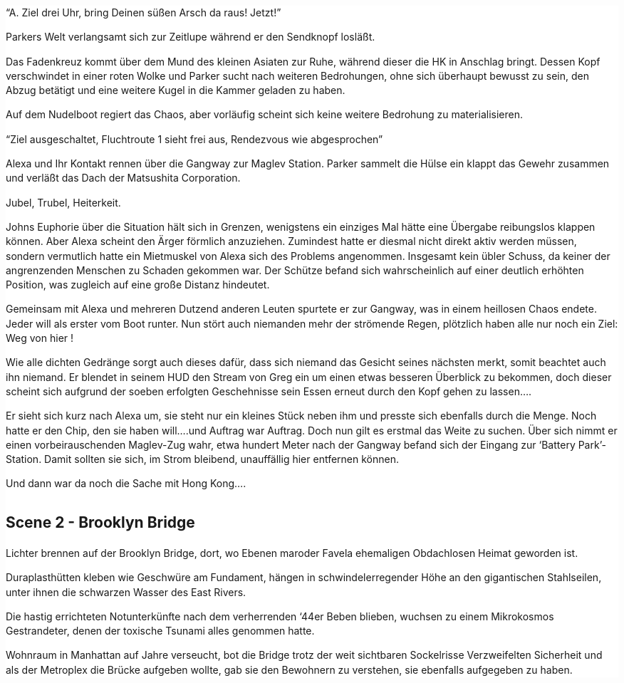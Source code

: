 “A. Ziel drei Uhr, bring Deinen süßen Arsch da raus! Jetzt!”

Parkers Welt verlangsamt sich zur Zeitlupe während er den Sendknopf losläßt.

Das Fadenkreuz kommt über dem Mund des kleinen Asiaten zur Ruhe, während dieser die HK in Anschlag bringt. Dessen Kopf verschwindet in einer roten Wolke und Parker sucht nach weiteren Bedrohungen, ohne sich überhaupt bewusst zu sein, den Abzug betätigt und eine weitere Kugel in die Kammer geladen zu haben.

Auf dem Nudelboot regiert das Chaos, aber vorläufig scheint sich keine weitere Bedrohung zu materialisieren.

“Ziel ausgeschaltet, Fluchtroute 1 sieht frei aus, Rendezvous wie abgesprochen”

Alexa und Ihr Kontakt rennen über die Gangway zur Maglev Station.
Parker sammelt die Hülse ein klappt das Gewehr zusammen und verläßt das Dach der Matsushita Corporation.

Jubel, Trubel, Heiterkeit. 

Johns Euphorie über die Situation hält sich in Grenzen, wenigstens ein einziges Mal hätte eine Übergabe reibungslos klappen können. Aber Alexa scheint den Ärger förmlich anzuziehen. Zumindest hatte er diesmal nicht direkt aktiv werden müssen, sondern vermutlich hatte ein Mietmuskel von Alexa sich des Problems angenommen. Insgesamt kein übler Schuss,
da keiner der angrenzenden Menschen zu Schaden gekommen war. Der Schütze befand sich wahrscheinlich auf einer deutlich erhöhten Position, was zugleich auf eine große Distanz hindeutet.

Gemeinsam mit Alexa und mehreren Dutzend anderen Leuten spurtete er zur Gangway, was in einem heillosen Chaos endete. Jeder will als erster vom Boot runter. Nun stört auch niemanden mehr der strömende Regen, plötzlich haben alle nur noch ein Ziel: Weg von hier !

Wie alle dichten Gedränge sorgt auch dieses dafür, dass sich niemand das Gesicht seines nächsten merkt, somit beachtet auch ihn niemand. Er blendet in seinem HUD den Stream von Greg ein um einen etwas besseren Überblick zu bekommen, doch dieser scheint sich aufgrund der soeben erfolgten Geschehnisse sein Essen erneut durch den Kopf gehen zu lassen….

Er sieht sich kurz nach Alexa um, sie steht nur ein kleines Stück neben ihm und presste sich ebenfalls durch die Menge. Noch hatte er den Chip, den sie haben will….und Auftrag war Auftrag. Doch nun gilt es erstmal das Weite zu suchen. Über sich nimmt er einen vorbeirauschenden Maglev-Zug wahr, etwa hundert Meter nach der Gangway befand sich der Eingang zur ‘Battery Park’-Station. Damit sollten sie sich, im Strom bleibend, unauffällig hier entfernen können.

Und dann war da noch die Sache mit Hong Kong….

## Scene 2 - Brooklyn Bridge

Lichter brennen auf der Brooklyn Bridge, dort, wo Ebenen maroder Favela ehemaligen Obdachlosen Heimat geworden ist. 

Duraplasthütten kleben wie Geschwüre am Fundament, hängen in schwindelerregender Höhe an den gigantischen Stahlseilen, unter ihnen die schwarzen Wasser des East Rivers.

Die hastig errichteten Notunterkünfte nach dem verherrenden ‘44er Beben blieben, wuchsen zu einem Mikrokosmos Gestrandeter, denen der toxische Tsunami alles genommen hatte.

Wohnraum in Manhattan auf Jahre verseucht, bot die Bridge trotz der weit sichtbaren Sockelrisse Verzweifelten Sicherheit und als der Metroplex die Brücke aufgeben wollte, gab sie den Bewohnern zu verstehen, sie ebenfalls aufgegeben zu haben.

